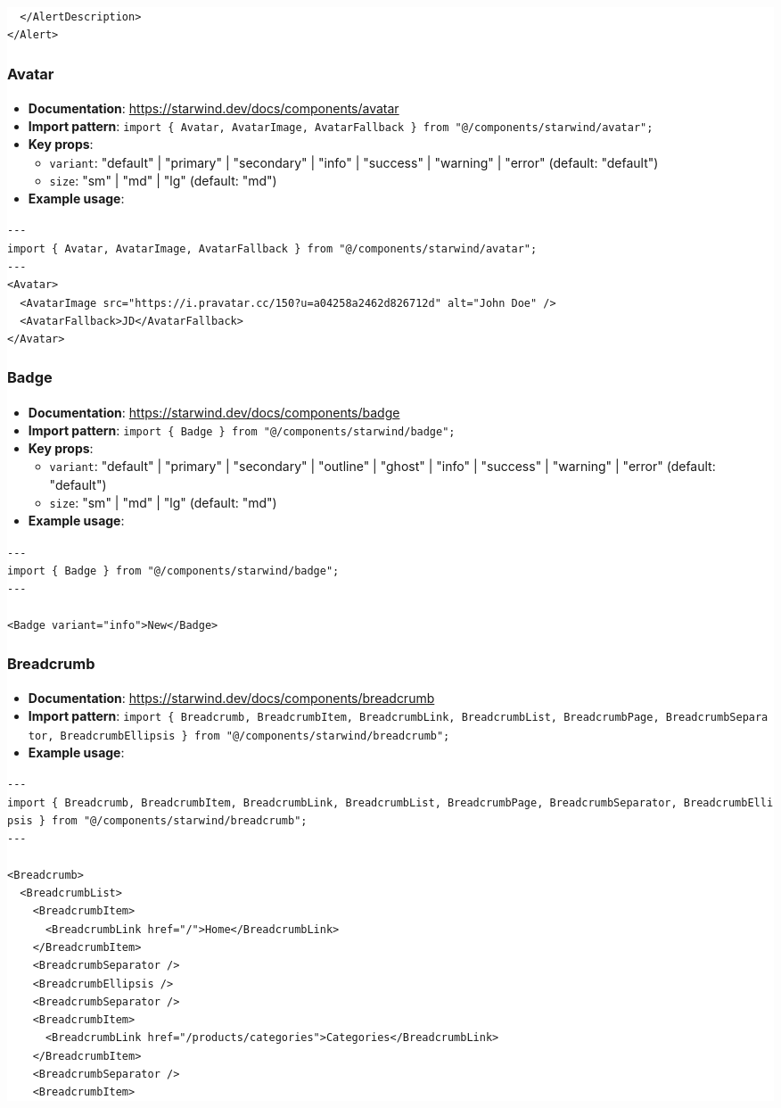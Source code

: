 ```astro
  </AlertDescription>
</Alert>
```

### Avatar
- **Documentation**: https://starwind.dev/docs/components/avatar
- **Import pattern**: `import { Avatar, AvatarImage, AvatarFallback } from "@/components/starwind/avatar";`
- **Key props**:
  - `variant`: "default" | "primary" | "secondary" | "info" | "success" | "warning" | "error" (default: "default")
  - `size`: "sm" | "md" | "lg" (default: "md")
- **Example usage**:
```astro
---
import { Avatar, AvatarImage, AvatarFallback } from "@/components/starwind/avatar";
---
<Avatar>
  <AvatarImage src="https://i.pravatar.cc/150?u=a04258a2462d826712d" alt="John Doe" />
  <AvatarFallback>JD</AvatarFallback>
</Avatar>
```

### Badge
- **Documentation**: https://starwind.dev/docs/components/badge
- **Import pattern**: `import { Badge } from "@/components/starwind/badge";`
- **Key props**:
  - `variant`: "default" | "primary" | "secondary" | "outline" | "ghost" | "info" | "success" | "warning" | "error" (default: "default")
  - `size`: "sm" | "md" | "lg" (default: "md")
- **Example usage**:
```astro
---
import { Badge } from "@/components/starwind/badge";
---

<Badge variant="info">New</Badge>
```

### Breadcrumb
- **Documentation**: https://starwind.dev/docs/components/breadcrumb
- **Import pattern**: `import { Breadcrumb, BreadcrumbItem, BreadcrumbLink, BreadcrumbList, BreadcrumbPage, BreadcrumbSeparator, BreadcrumbEllipsis } from "@/components/starwind/breadcrumb";`
- **Example usage**:
```astro
---
import { Breadcrumb, BreadcrumbItem, BreadcrumbLink, BreadcrumbList, BreadcrumbPage, BreadcrumbSeparator, BreadcrumbEllipsis } from "@/components/starwind/breadcrumb";
---

<Breadcrumb>
  <BreadcrumbList>
    <BreadcrumbItem>
      <BreadcrumbLink href="/">Home</BreadcrumbLink>
    </BreadcrumbItem>
    <BreadcrumbSeparator />
    <BreadcrumbEllipsis />
    <BreadcrumbSeparator />
    <BreadcrumbItem>
      <BreadcrumbLink href="/products/categories">Categories</BreadcrumbLink>
    </BreadcrumbItem>
    <BreadcrumbSeparator />
    <BreadcrumbItem>
```